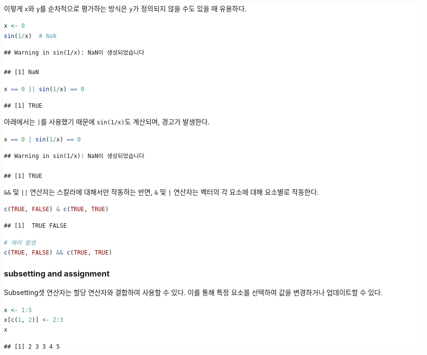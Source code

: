 이렇게 `x`와 `y`를 순차적으로 평가하는 방식은 `y`가 정의되지 않을 수도
있을 때 유용하다.

``` r
x <- 0
sin(1/x)  # NaN
```

    ## Warning in sin(1/x): NaN이 생성되었습니다

    ## [1] NaN

``` r
x == 0 || sin(1/x) == 0
```

    ## [1] TRUE

아래에서는 `|`를 사용했기 때문에 `sin(1/x)`도 계산되며, 경고가 발생한다.

``` r
x == 0 | sin(1/x) == 0
```

    ## Warning in sin(1/x): NaN이 생성되었습니다

    ## [1] TRUE

`&&` 및 `||` 연산자는 스칼라에 대해서만 작동하는 반면, `&` 및 `|`
연산자는 벡터의 각 요소에 대해 요소별로 작동한다.

``` r
c(TRUE, FALSE) & c(TRUE, TRUE)
```

    ## [1]  TRUE FALSE

``` r
# 에러 발생
c(TRUE, FALSE) && c(TRUE, TRUE)
```

### subsetting and assignment

Subsetting셋 연산자는 할당 연산자와 결합하여 사용할 수 있다. 이를 통해
특정 요소를 선택하여 값을 변경하거나 업데이트할 수 있다.

``` r
x <- 1:5
x[c(1, 2)] <- 2:3
x
```

    ## [1] 2 3 3 4 5
